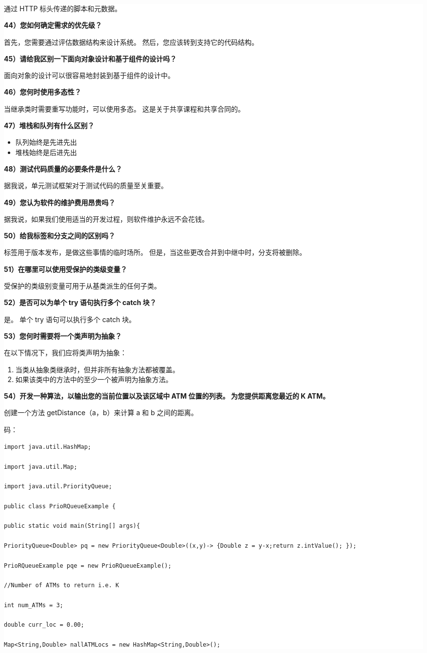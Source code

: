 通过 HTTP 标头传递的脚本和元数据。

**44）您如何确定需求的优先级？**

首先，您需要通过评估数据结构来设计系统。 然后，您应该转到支持它的代码结构。

**45）请给我区别一下面向对象设计和基于组件的设计吗？**

面向对象的设计可以很容易地封装到基于组件的设计中。

**46）您何时使用多态性？**

当继承类时需要重写功能时，可以使用多态。 这是关于共享课程和共享合同的。

**47）堆栈和队列有什么区别？**

*   队列始终是先进先出
*   堆栈始终是后进先出

**48）测试代码质量的必要条件是什么？**

据我说，单元测试框架对于测试代码的质量至关重要。

**49）您认为软件的维护费用昂贵吗？**

据我说，如果我们使用适当的开发过程，则软件维护永远不会花钱。

**50）给我标签和分支之间的区别吗？**

标签用于版本发布，是做这些事情的临时场所。 但是，当这些更改合并到中继中时，分支将被删除。

**51）在哪里可以使用受保护的类级变量？**

受保护的类级别变量可用于从基类派生的任何子类。

**52）是否可以为单个 try 语句执行多个 catch 块？**

是。 单个 try 语句可以执行多个 catch 块。

**53）您何时需要将一个类声明为抽象？**

在以下情况下，我们应将类声明为抽象：

1.  当类从抽象类继承时，但并非所有抽象方法都被覆盖。
2.  如果该类中的方法中的至少一个被声明为抽象方法。

**54）开发一种算法，以输出您的当前位置以及该区域中 ATM 位置的列表。 为您提供距离您最近的 K ATM。**

创建一个方法 getDistance（a，b）来计算 a 和 b 之间的距离。

码：

```
import java.util.HashMap;

import java.util.Map;

import java.util.PriorityQueue;

public class PrioRQueueExample {

public static void main(String[] args){

PriorityQueue<Double> pq = new PriorityQueue<Double>((x,y)-> {Double z = y-x;return z.intValue(); });

PrioRQueueExample pqe = new PrioRQueueExample();

//Number of ATMs to return i.e. K

int num_ATMs = 3;

double curr_loc = 0.00;

Map<String,Double> nallATMLocs = new HashMap<String,Double>();
```